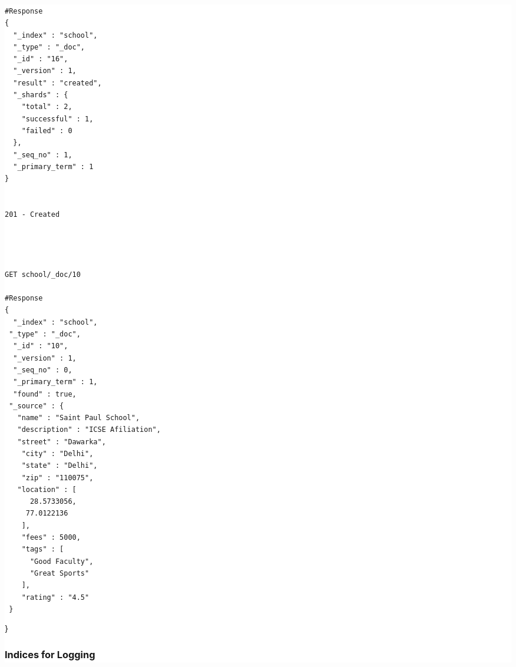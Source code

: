     #Response
    {
      "_index" : "school",
      "_type" : "_doc",
      "_id" : "16",
      "_version" : 1,
      "result" : "created",
      "_shards" : {
        "total" : 2,
        "successful" : 1,
        "failed" : 0
      },
      "_seq_no" : 1,
      "_primary_term" : 1
    }


    201 - Created




    GET school/_doc/10
    
    #Response
    {
      "_index" : "school",
     "_type" : "_doc",
      "_id" : "10",
      "_version" : 1,
      "_seq_no" : 0,
      "_primary_term" : 1,
      "found" : true,
     "_source" : {
       "name" : "Saint Paul School",
       "description" : "ICSE Afiliation",
       "street" : "Dawarka",
        "city" : "Delhi",
        "state" : "Delhi",
        "zip" : "110075",
       "location" : [
          28.5733056,
         77.0122136
        ],
        "fees" : 5000,
        "tags" : [
          "Good Faculty",
          "Great Sports"
        ],
        "rating" : "4.5"
     }
   }



### Indices for Logging
